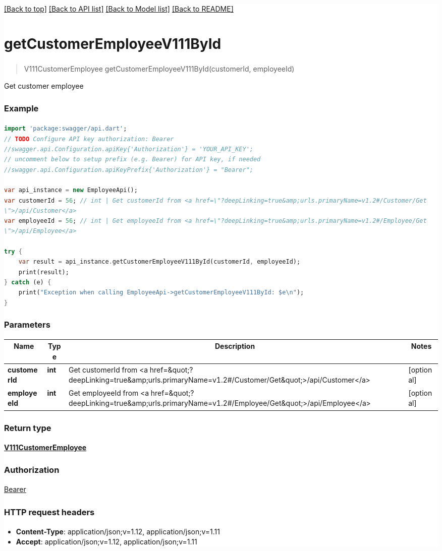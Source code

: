 [[Back to top]](#) [[Back to API list]](../README.md#documentation-for-api-endpoints) [[Back to Model list]](../README.md#documentation-for-models) [[Back to README]](../README.md)

# **getCustomerEmployeeV111ById**
> V111CustomerEmployee getCustomerEmployeeV111ById(customerId, employeeId)

Get customer employee

### Example 
```dart
import 'package:swagger/api.dart';
// TODO Configure API key authorization: Bearer
//swagger.api.Configuration.apiKey{'Authorization'} = 'YOUR_API_KEY';
// uncomment below to setup prefix (e.g. Bearer) for API key, if needed
//swagger.api.Configuration.apiKeyPrefix{'Authorization'} = "Bearer";

var api_instance = new EmployeeApi();
var customerId = 56; // int | Get customerId from <a href=\"?deepLinking=true&amp;urls.primaryName=v1.2#/Customer/Get\">/api/Customer</a>
var employeeId = 56; // int | Get employeeId from <a href=\"?deepLinking=true&amp;urls.primaryName=v1.2#/Employee/Get\">/api/Employee</a>

try { 
    var result = api_instance.getCustomerEmployeeV111ById(customerId, employeeId);
    print(result);
} catch (e) {
    print("Exception when calling EmployeeApi->getCustomerEmployeeV111ById: $e\n");
}
```

### Parameters

Name | Type | Description  | Notes
------------- | ------------- | ------------- | -------------
 **customerId** | **int**| Get customerId from &lt;a href&#x3D;\&quot;?deepLinking&#x3D;true&amp;amp;urls.primaryName&#x3D;v1.2#/Customer/Get\&quot;&gt;/api/Customer&lt;/a&gt; | [optional] 
 **employeeId** | **int**| Get employeeId from &lt;a href&#x3D;\&quot;?deepLinking&#x3D;true&amp;amp;urls.primaryName&#x3D;v1.2#/Employee/Get\&quot;&gt;/api/Employee&lt;/a&gt; | [optional] 

### Return type

[**V111CustomerEmployee**](V111CustomerEmployee.md)

### Authorization

[Bearer](../README.md#Bearer)

### HTTP request headers

 - **Content-Type**: application/json;v=1.12, application/json;v=1.11
 - **Accept**: application/json;v=1.12, application/json;v=1.11
